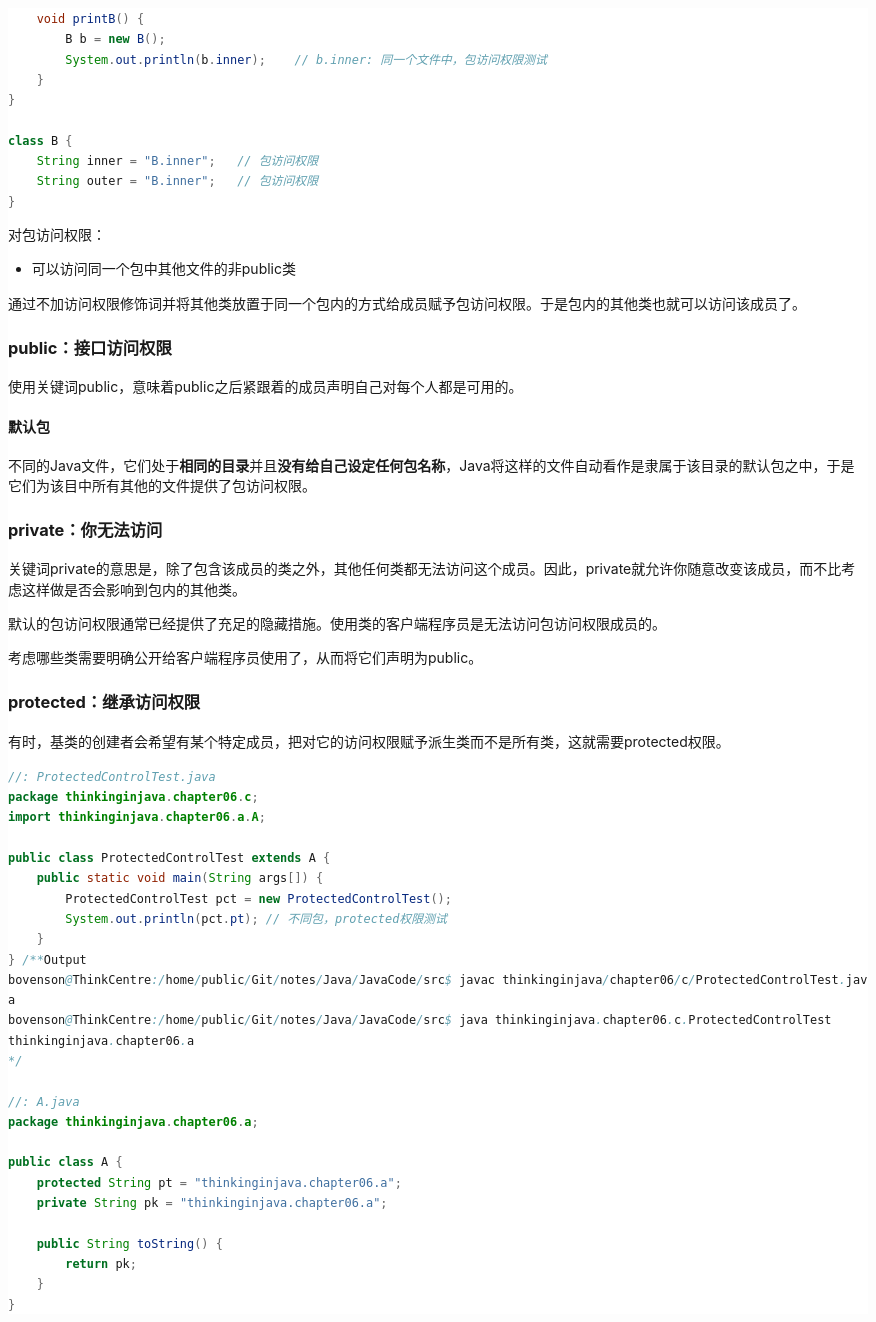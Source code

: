 ```java
    void printB() {
        B b = new B();
        System.out.println(b.inner);    // b.inner: 同一个文件中，包访问权限测试
    }
}

class B {
    String inner = "B.inner";   // 包访问权限
    String outer = "B.inner";   // 包访问权限
}
```

对包访问权限：

- 可以访问同一个包中其他文件的非public类

通过不加访问权限修饰词并将其他类放置于同一个包内的方式给成员赋予包访问权限。于是包内的其他类也就可以访问该成员了。

### public：接口访问权限

使用关键词public，意味着public之后紧跟着的成员声明自己对每个人都是可用的。

#### 默认包

不同的Java文件，它们处于**相同的目录**并且**没有给自己设定任何包名称**，Java将这样的文件自动看作是隶属于该目录的默认包之中，于是它们为该目中所有其他的文件提供了包访问权限。

### private：你无法访问

关键词private的意思是，除了包含该成员的类之外，其他任何类都无法访问这个成员。因此，private就允许你随意改变该成员，而不比考虑这样做是否会影响到包内的其他类。

默认的包访问权限通常已经提供了充足的隐藏措施。使用类的客户端程序员是无法访问包访问权限成员的。

考虑哪些类需要明确公开给客户端程序员使用了，从而将它们声明为public。

### protected：继承访问权限

有时，基类的创建者会希望有某个特定成员，把对它的访问权限赋予派生类而不是所有类，这就需要protected权限。

```java
//: ProtectedControlTest.java
package thinkinginjava.chapter06.c;
import thinkinginjava.chapter06.a.A;

public class ProtectedControlTest extends A {
    public static void main(String args[]) {
        ProtectedControlTest pct = new ProtectedControlTest();
        System.out.println(pct.pt); // 不同包，protected权限测试
    }
} /**Output
bovenson@ThinkCentre:/home/public/Git/notes/Java/JavaCode/src$ javac thinkinginjava/chapter06/c/ProtectedControlTest.java
bovenson@ThinkCentre:/home/public/Git/notes/Java/JavaCode/src$ java thinkinginjava.chapter06.c.ProtectedControlTest
thinkinginjava.chapter06.a
*/

//: A.java
package thinkinginjava.chapter06.a;

public class A {
    protected String pt = "thinkinginjava.chapter06.a";
    private String pk = "thinkinginjava.chapter06.a";

    public String toString() {
        return pk;
    }
}
```